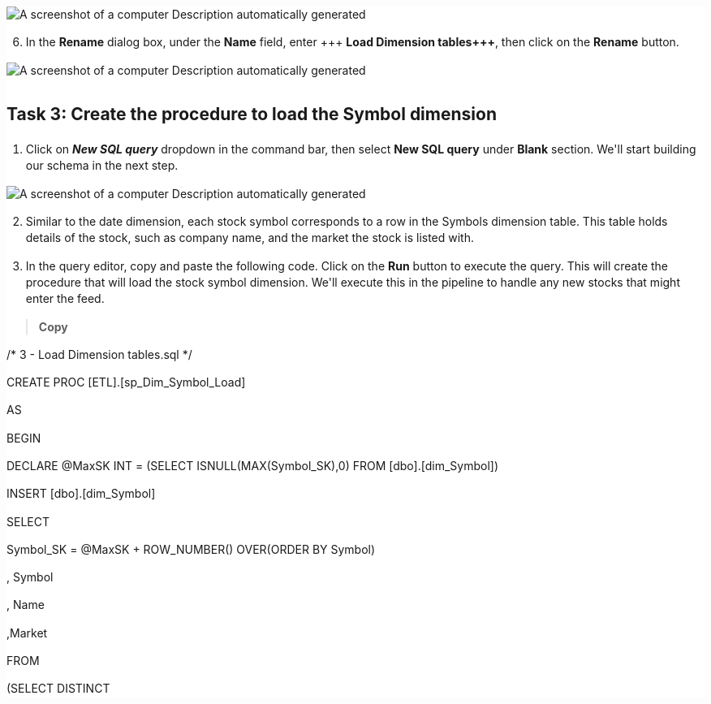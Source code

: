 ![A screenshot of a computer Description automatically
generated](./media/image159.png)

6.  In the **Rename** dialog box, under the **Name** field, enter +++
    **Load Dimension tables+++**, then click on the **Rename** button. 

![A screenshot of a computer Description automatically
generated](./media/image160.png)

## Task 3: Create the procedure to load the Symbol dimension

1.  Click on ***New SQL query*** dropdown in the command bar, then
    select **New SQL query** under **Blank** section. We'll start
    building our schema in the next step.

![A screenshot of a computer Description automatically
generated](./media/image154.png)

2.  Similar to the date dimension, each stock symbol corresponds to a
    row in the Symbols dimension table. This table holds details of the
    stock, such as company name, and the market the stock is listed
    with.

3.  In the query editor, copy and paste the following code. Click on
    the **Run** button to execute the query. This will create the
    procedure that will load the stock symbol dimension. We'll execute
    this in the pipeline to handle any new stocks that might enter the
    feed.

> **Copy**

/\* 3 - Load Dimension tables.sql \*/

CREATE PROC \[ETL\].\[sp\_Dim\_Symbol\_Load\]

AS

BEGIN

DECLARE @MaxSK INT = (SELECT ISNULL(MAX(Symbol\_SK),0) FROM
\[dbo\].\[dim\_Symbol\])

INSERT \[dbo\].\[dim\_Symbol\]

SELECT

Symbol\_SK = @MaxSK + ROW\_NUMBER() OVER(ORDER BY Symbol)

, Symbol

, Name

,Market

FROM

(SELECT DISTINCT

